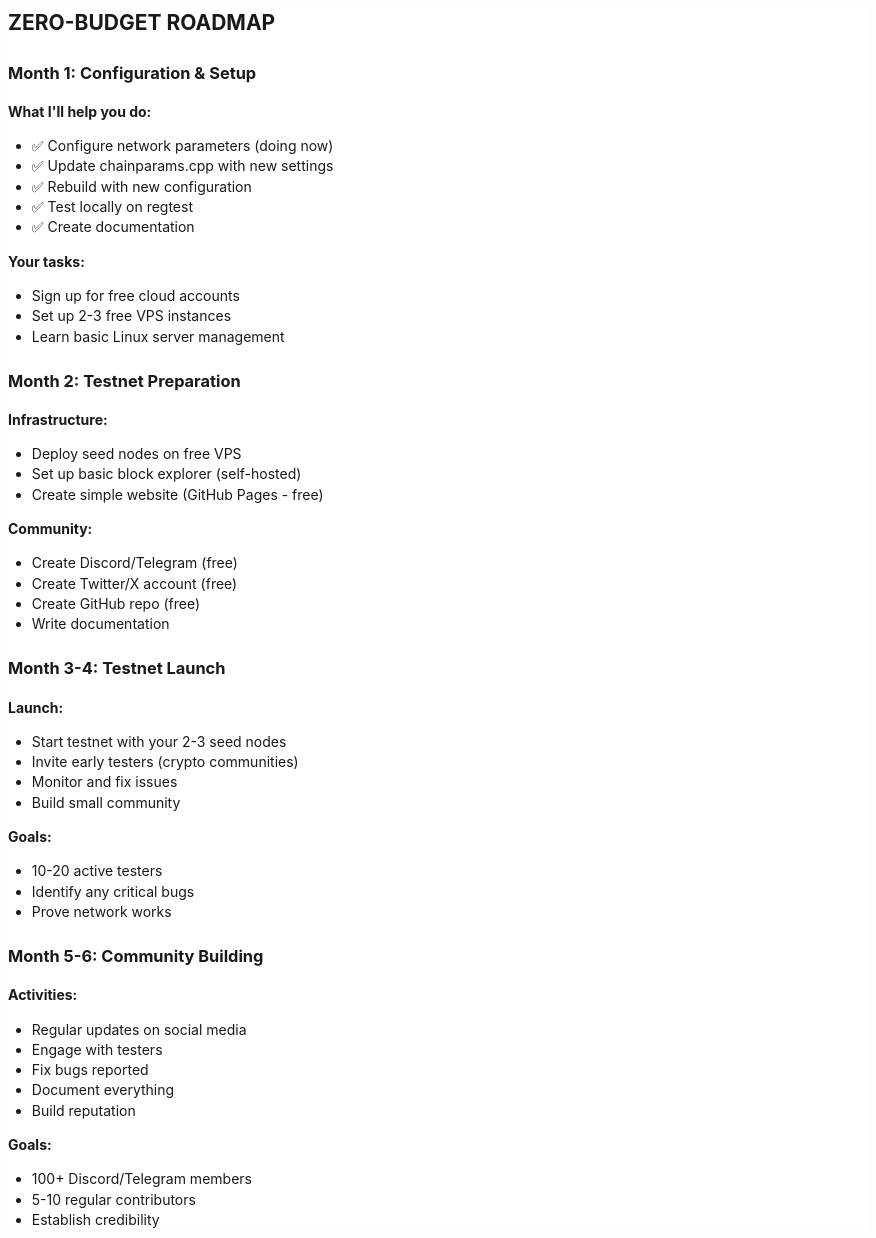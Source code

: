 
## ZERO-BUDGET ROADMAP

### Month 1: Configuration & Setup
**What I'll help you do:**
- ✅ Configure network parameters (doing now)
- ✅ Update chainparams.cpp with new settings
- ✅ Rebuild with new configuration
- ✅ Test locally on regtest
- ✅ Create documentation

**Your tasks:**
- Sign up for free cloud accounts
- Set up 2-3 free VPS instances
- Learn basic Linux server management

### Month 2: Testnet Preparation
**Infrastructure:**
- Deploy seed nodes on free VPS
- Set up basic block explorer (self-hosted)
- Create simple website (GitHub Pages - free)

**Community:**
- Create Discord/Telegram (free)
- Create Twitter/X account (free)
- Create GitHub repo (free)
- Write documentation

### Month 3-4: Testnet Launch
**Launch:**
- Start testnet with your 2-3 seed nodes
- Invite early testers (crypto communities)
- Monitor and fix issues
- Build small community

**Goals:**
- 10-20 active testers
- Identify any critical bugs
- Prove network works

### Month 5-6: Community Building
**Activities:**
- Regular updates on social media
- Engage with testers
- Fix bugs reported
- Document everything
- Build reputation

**Goals:**
- 100+ Discord/Telegram members
- 5-10 regular contributors
- Establish credibility

